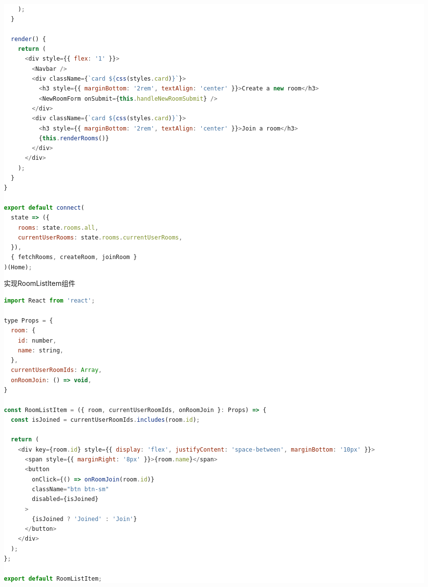 ```javascript
    );
  }

  render() {
    return (
      <div style={{ flex: '1' }}>
        <Navbar />
        <div className={`card ${css(styles.card)}`}>
          <h3 style={{ marginBottom: '2rem', textAlign: 'center' }}>Create a new room</h3>
          <NewRoomForm onSubmit={this.handleNewRoomSubmit} />
        </div>
        <div className={`card ${css(styles.card)}`}>
          <h3 style={{ marginBottom: '2rem', textAlign: 'center' }}>Join a room</h3>
          {this.renderRooms()}
        </div>
      </div>
    );
  }
}

export default connect(
  state => ({
    rooms: state.rooms.all,
    currentUserRooms: state.rooms.currentUserRooms,
  }),
  { fetchRooms, createRoom, joinRoom }
)(Home);
```

实现RoomListItem组件

```javascript
import React from 'react';

type Props = {
  room: {
    id: number,
    name: string,
  },
  currentUserRoomIds: Array,
  onRoomJoin: () => void,
}

const RoomListItem = ({ room, currentUserRoomIds, onRoomJoin }: Props) => {
  const isJoined = currentUserRoomIds.includes(room.id);

  return (
    <div key={room.id} style={{ display: 'flex', justifyContent: 'space-between', marginBottom: '10px' }}>
      <span style={{ marginRight: '8px' }}>{room.name}</span>
      <button
        onClick={() => onRoomJoin(room.id)}
        className="btn btn-sm"
        disabled={isJoined}
      >
        {isJoined ? 'Joined' : 'Join'}
      </button>
    </div>
  );
};

export default RoomListItem;
```
